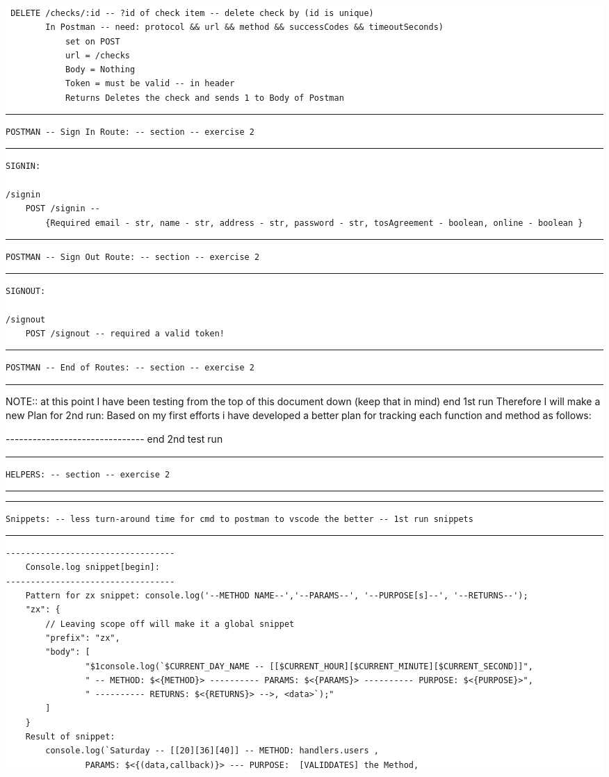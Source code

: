 	 DELETE /checks/:id	-- ?id of check item -- delete check by (id is unique)
			In Postman -- need: protocol && url && method && successCodes && timeoutSeconds)
				set on POST
				url = /checks
				Body = Nothing
				Token = must be valid -- in header
				Returns Deletes the check and sends 1 to Body of Postman	 		

---------------------------------------------------------------------------------
	POSTMAN -- Sign In Route: -- section -- exercise 2
---------------------------------------------------------------------------------

	SIGNIN:
	
	/signin
		POST /signin -- 
			{Required email - str, name - str, address - str, password - str, tosAgreement - boolean, online - boolean }

---------------------------------------------------------------------------------
	POSTMAN -- Sign Out Route: -- section -- exercise 2
---------------------------------------------------------------------------------

	SIGNOUT:
	
	/signout
		POST /signout -- required a valid token!				

---------------------------------------------------------------------------------
	POSTMAN -- End of Routes: -- section -- exercise 2
---------------------------------------------------------------------------------

NOTE:: at this point I have been testing from the top of this document down (keep that in mind) end 1st run
Therefore I will make a new Plan for 2nd run:
Based on my first efforts i have developed a better plan for tracking each function and method as follows:


------------------------------- end 2nd test run	


---------------------------------------------------------------------------------
	HELPERS: -- section -- exercise 2
---------------------------------------------------------------------------------

------------------------------------------------------------------------------------------------------
	Snippets: -- less turn-around time for cmd to postman to vscode the better -- 1st run snippets
------------------------------------------------------------------------------------------------------

	----------------------------------
		Console.log snippet[begin]:
	----------------------------------
		Pattern for zx snippet: console.log('--METHOD NAME--','--PARAMS--', '--PURPOSE[s]--', '--RETURNS--');
		"zx": {
			// Leaving scope off will make it a global snippet
			"prefix": "zx",
			"body": [
					"$1console.log(`$CURRENT_DAY_NAME -- [[$CURRENT_HOUR][$CURRENT_MINUTE][$CURRENT_SECOND]]",
					" -- METHOD: $<{METHOD}> ---------- PARAMS: $<{PARAMS}> ---------- PURPOSE: $<{PURPOSE}>",
					" ---------- RETURNS: $<{RETURNS}> -->, <data>`);"
			]
		}
		Result of snippet: 
			console.log(`Saturday -- [[20][36][40]] -- METHOD: handlers.users ,
				    PARAMS: $<{(data,callback)}> --- PURPOSE:  [VALIDDATES] the Method,